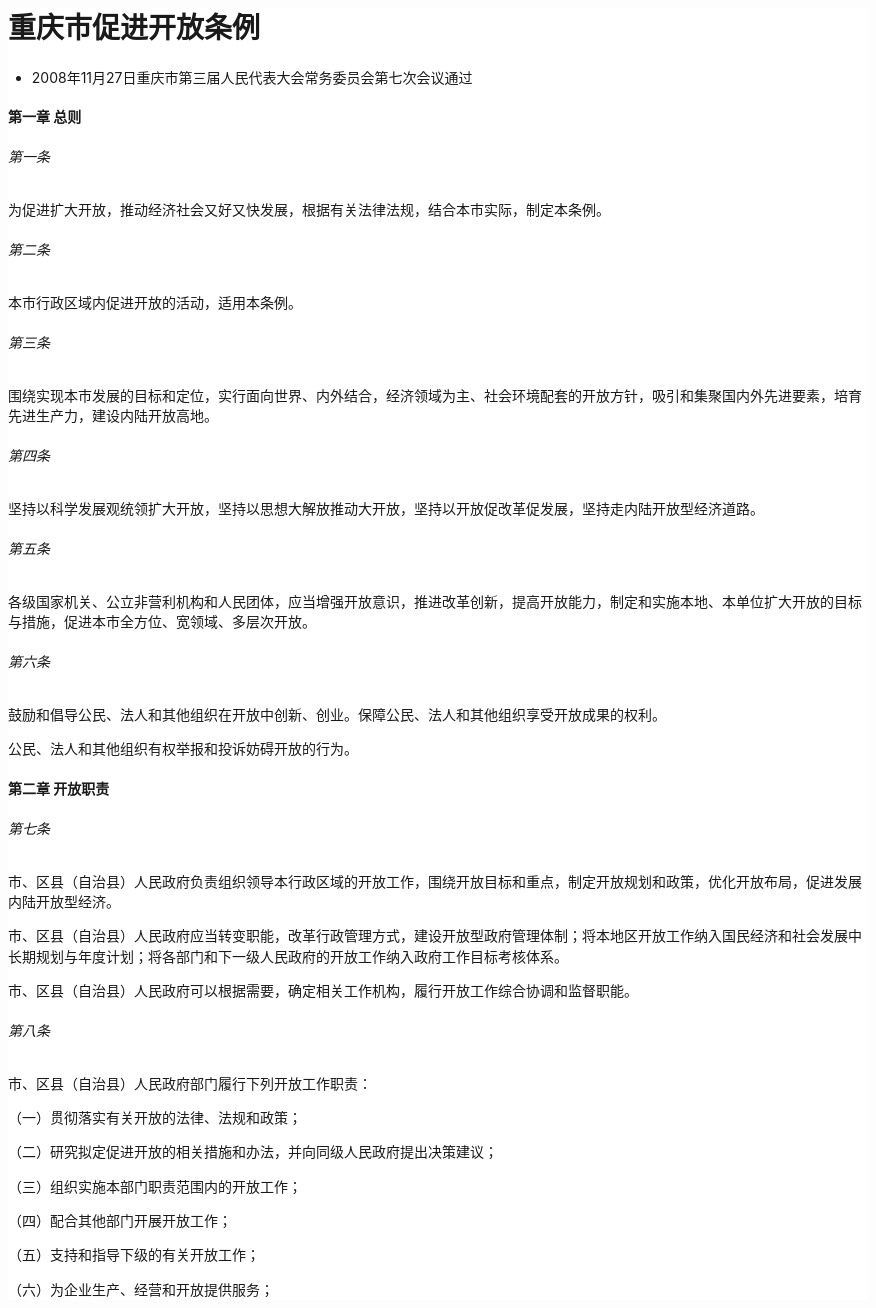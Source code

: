 # 重庆市促进开放条例

- 2008年11月27日重庆市第三届人民代表大会常务委员会第七次会议通过



#### 第一章 总则

###### 第一条

为促进扩大开放，推动经济社会又好又快发展，根据有关法律法规，结合本市实际，制定本条例。

###### 第二条

本市行政区域内促进开放的活动，适用本条例。

###### 第三条

围绕实现本市发展的目标和定位，实行面向世界、内外结合，经济领域为主、社会环境配套的开放方针，吸引和集聚国内外先进要素，培育先进生产力，建设内陆开放高地。

###### 第四条

坚持以科学发展观统领扩大开放，坚持以思想大解放推动大开放，坚持以开放促改革促发展，坚持走内陆开放型经济道路。

###### 第五条

各级国家机关、公立非营利机构和人民团体，应当增强开放意识，推进改革创新，提高开放能力，制定和实施本地、本单位扩大开放的目标与措施，促进本市全方位、宽领域、多层次开放。

###### 第六条

鼓励和倡导公民、法人和其他组织在开放中创新、创业。保障公民、法人和其他组织享受开放成果的权利。

公民、法人和其他组织有权举报和投诉妨碍开放的行为。

#### 第二章 开放职责

###### 第七条

市、区县（自治县）人民政府负责组织领导本行政区域的开放工作，围绕开放目标和重点，制定开放规划和政策，优化开放布局，促进发展内陆开放型经济。

市、区县（自治县）人民政府应当转变职能，改革行政管理方式，建设开放型政府管理体制；将本地区开放工作纳入国民经济和社会发展中长期规划与年度计划；将各部门和下一级人民政府的开放工作纳入政府工作目标考核体系。

市、区县（自治县）人民政府可以根据需要，确定相关工作机构，履行开放工作综合协调和监督职能。

###### 第八条

市、区县（自治县）人民政府部门履行下列开放工作职责：

（一）贯彻落实有关开放的法律、法规和政策；

（二）研究拟定促进开放的相关措施和办法，并向同级人民政府提出决策建议；

（三）组织实施本部门职责范围内的开放工作；

（四）配合其他部门开展开放工作；

（五）支持和指导下级的有关开放工作；

（六）为企业生产、经营和开放提供服务；
